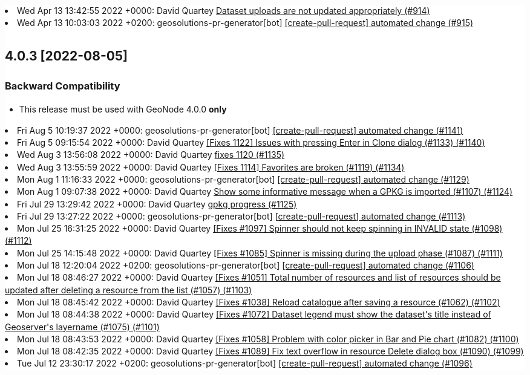 <li> Wed Apr 13 13:42:55 2022 +0000: David Quartey <a href=https://github.com/GeoNode/geonode-mapstore-client/commit/83224cd1125c916d8d4c2bca85332a56c2ea3f52 target=blank>Dataset uploads are not updated appropriately (#914)</a></li>
<li> Wed Apr 13 10:03:03 2022 +0200: geosolutions-pr-generator[bot] <a href=https://github.com/GeoNode/geonode-mapstore-client/commit/5baff2d1d697b618e99573f93f411676b5be4cad target=blank>[create-pull-request] automated change (#915)</a></li>

## 4.0.3 [2022-08-05]

### Backward Compatibility
 - This release must be used with GeoNode 4.0.0 **only**

<li> Fri Aug 5 10:19:37 2022 +0000: geosolutions-pr-generator[bot] <a href=https://github.com/GeoNode/geonode-mapstore-client/commit/ff47eec0e093259ac516448b411822dc9963cada target=blank>[create-pull-request] automated change (#1141)</a></li>
<li> Fri Aug 5 09:15:54 2022 +0000: David Quartey <a href=https://github.com/GeoNode/geonode-mapstore-client/commit/8f53b499a144f82af4cd4abffb61bbe6ffe5009d target=blank>[Fixes 1122] Issues with pressing Enter in Clone dialog (#1133) (#1140)</a></li>
<li> Wed Aug 3 13:56:08 2022 +0000: David Quartey <a href=https://github.com/GeoNode/geonode-mapstore-client/commit/12467275f06a0dbc474e2064746aad751c05b6e7 target=blank>fixes 1120 (#1135)</a></li>
<li> Wed Aug 3 13:55:59 2022 +0000: David Quartey <a href=https://github.com/GeoNode/geonode-mapstore-client/commit/703a29b107da5159209b3c009d1bb2d200a0f5bd target=blank>[Fixes 1114] Favorites are broken (#1119) (#1134)</a></li>
<li> Mon Aug 1 11:16:33 2022 +0000: geosolutions-pr-generator[bot] <a href=https://github.com/GeoNode/geonode-mapstore-client/commit/5a3365832ee8ca9e663ca4d2a41d155de68ea232 target=blank>[create-pull-request] automated change (#1129)</a></li>
<li> Mon Aug 1 09:07:38 2022 +0000: David Quartey <a href=https://github.com/GeoNode/geonode-mapstore-client/commit/33a3d964a126294aa25c7c421abb99cde2c1ba65 target=blank>Show some informative message when a GPKG is imported (#1107) (#1124)</a></li>
<li> Fri Jul 29 13:29:42 2022 +0000: David Quartey <a href=https://github.com/GeoNode/geonode-mapstore-client/commit/d00a9f795bdd89f46f1676e6df59d9dad4163979 target=blank>gpkg progress (#1125)</a></li>
<li> Fri Jul 29 13:27:22 2022 +0000: geosolutions-pr-generator[bot] <a href=https://github.com/GeoNode/geonode-mapstore-client/commit/cb60073082da081357a065f29cfd244854150c9b target=blank>[create-pull-request] automated change (#1113)</a></li>
<li> Mon Jul 25 16:31:25 2022 +0000: David Quartey <a href=https://github.com/GeoNode/geonode-mapstore-client/commit/c6ada771274f6cd93a7f5eec2999c23dfc312379 target=blank>[Fixes #1097] Spinner should not keep spinning in INVALID state (#1098) (#1112)</a></li>
<li> Mon Jul 25 14:15:48 2022 +0000: David Quartey <a href=https://github.com/GeoNode/geonode-mapstore-client/commit/c83fa14debe8c47c66ba87c625b7709aaa95859f target=blank>[Fixes #1085] Spinner is missing during the upload phase  (#1087) (#1111)</a></li>
<li> Mon Jul 18 12:20:04 2022 +0200: geosolutions-pr-generator[bot] <a href=https://github.com/GeoNode/geonode-mapstore-client/commit/980d7f9e659804d252d3b79ddc8c3596aedd78df target=blank>[create-pull-request] automated change (#1106)</a></li>
<li> Mon Jul 18 08:46:27 2022 +0000: David Quartey <a href=https://github.com/GeoNode/geonode-mapstore-client/commit/639bd7145a1e48f784a65bb23e27f41dd72e41c8 target=blank>[Fixes #1051] Total number of resources and list of resources should be updated after deleting a resource from the list (#1057) (#1103)</a></li>
<li> Mon Jul 18 08:45:42 2022 +0000: David Quartey <a href=https://github.com/GeoNode/geonode-mapstore-client/commit/36d661e98f447f338c5eba2bbd3a8fedff83f56f target=blank>[Fixes #1038] Reload catalogue after saving a resource (#1062) (#1102)</a></li>
<li> Mon Jul 18 08:44:38 2022 +0000: David Quartey <a href=https://github.com/GeoNode/geonode-mapstore-client/commit/7d8df35ae22a56bb7228eacb9e4e299a5e275989 target=blank>[Fixes #1072] Dataset legend must show the dataset's title instead of Geoserver's layername (#1075) (#1101)</a></li>
<li> Mon Jul 18 08:43:53 2022 +0000: David Quartey <a href=https://github.com/GeoNode/geonode-mapstore-client/commit/c99fb4c13de8e0dd617b713a9d4d9206231262a4 target=blank>[Fixes #1058] Problem with color picker in Bar and Pie chart (#1082) (#1100)</a></li>
<li> Mon Jul 18 08:42:35 2022 +0000: David Quartey <a href=https://github.com/GeoNode/geonode-mapstore-client/commit/d18c3b532ede505754ef4baaea9f5e89d02e8823 target=blank>[Fixes #1089] Fix text overflow in resource Delete dialog box (#1090) (#1099)</a></li>
<li> Tue Jul 12 23:30:17 2022 +0200: geosolutions-pr-generator[bot] <a href=https://github.com/GeoNode/geonode-mapstore-client/commit/1578b55e452e9d26193750a3b4a968b00dd8d3e3 target=blank>[create-pull-request] automated change (#1096)</a></li>